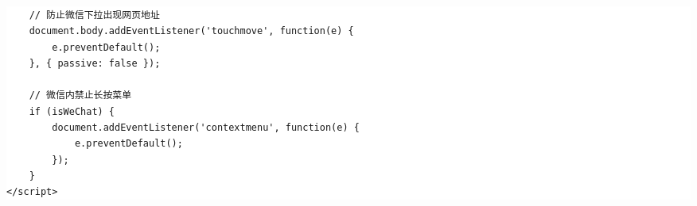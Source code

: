         // 防止微信下拉出现网页地址
        document.body.addEventListener('touchmove', function(e) {
            e.preventDefault();
        }, { passive: false });
        
        // 微信内禁止长按菜单
        if (isWeChat) {
            document.addEventListener('contextmenu', function(e) {
                e.preventDefault();
            });
        }
    </script>
</body>
</html>
